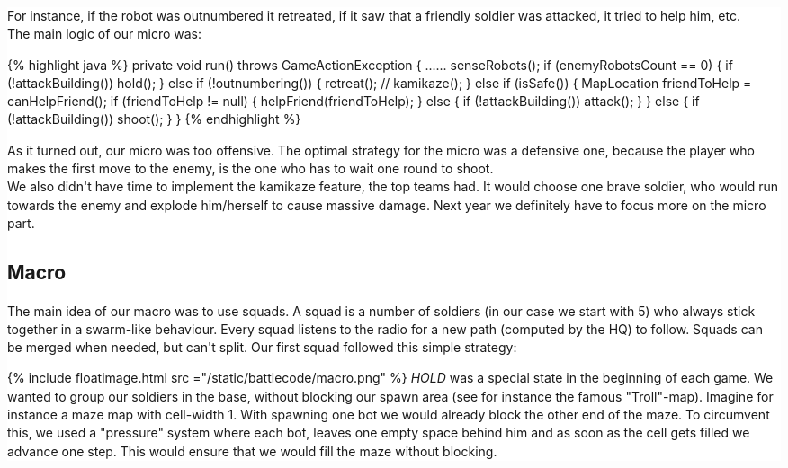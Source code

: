 For instance, if the robot was outnumbered it retreated, if it saw that a friendly soldier was attacked, it tried to help him, etc.  
The main logic of [our micro](https://github.com/david-westreicher/schnitzel/blob/master/teams/team209/Micro.java) was:

{% highlight java %}
private void run() throws GameActionException {
	......
	senseRobots();
	if (enemyRobotsCount == 0) {
		if (!attackBuilding())
			hold();
	} else if (!outnumbering()) {
		retreat();
		// kamikaze();
	} else if (isSafe()) {
		MapLocation friendToHelp = canHelpFriend();
		if (friendToHelp != null) {
			helpFriend(friendToHelp);
		} else {
			if (!attackBuilding())
				attack();
		}
	} else {
		if (!attackBuilding())
			shoot();
	}
}
{% endhighlight %}

As it turned out, our micro was too offensive.
The optimal strategy for the micro was a defensive one, because the player who makes the first move to the enemy, is the one who has to wait one round to shoot.  
We also didn't have time to implement the kamikaze feature, the top teams had. 
It would choose one brave soldier, who would run towards the enemy and explode him/herself to cause massive damage.
Next year we definitely have to focus more on the micro part.

## Macro
The main idea of our macro was to use squads.
A squad is a number of soldiers (in our case we start with 5) who always stick together in a swarm-like behaviour.
Every squad listens to the radio for a new path (computed by the HQ) to follow. 
Squads can be merged when needed, but can't split.
Our first squad followed this simple strategy:

{% include floatimage.html src ="/static/battlecode/macro.png" %}
*HOLD* was a special state in the beginning of each game.
We wanted to group our soldiers in the base, without blocking our spawn area (see for instance the famous "Troll"-map).
Imagine for instance a maze map with cell-width 1.
With spawning one bot we would already block the other end of the maze.
To circumvent this, we used a "pressure" system where each bot, leaves one empty space behind him and as soon as the cell gets filled we advance one step.
This would ensure that we would fill the maze without blocking.  
